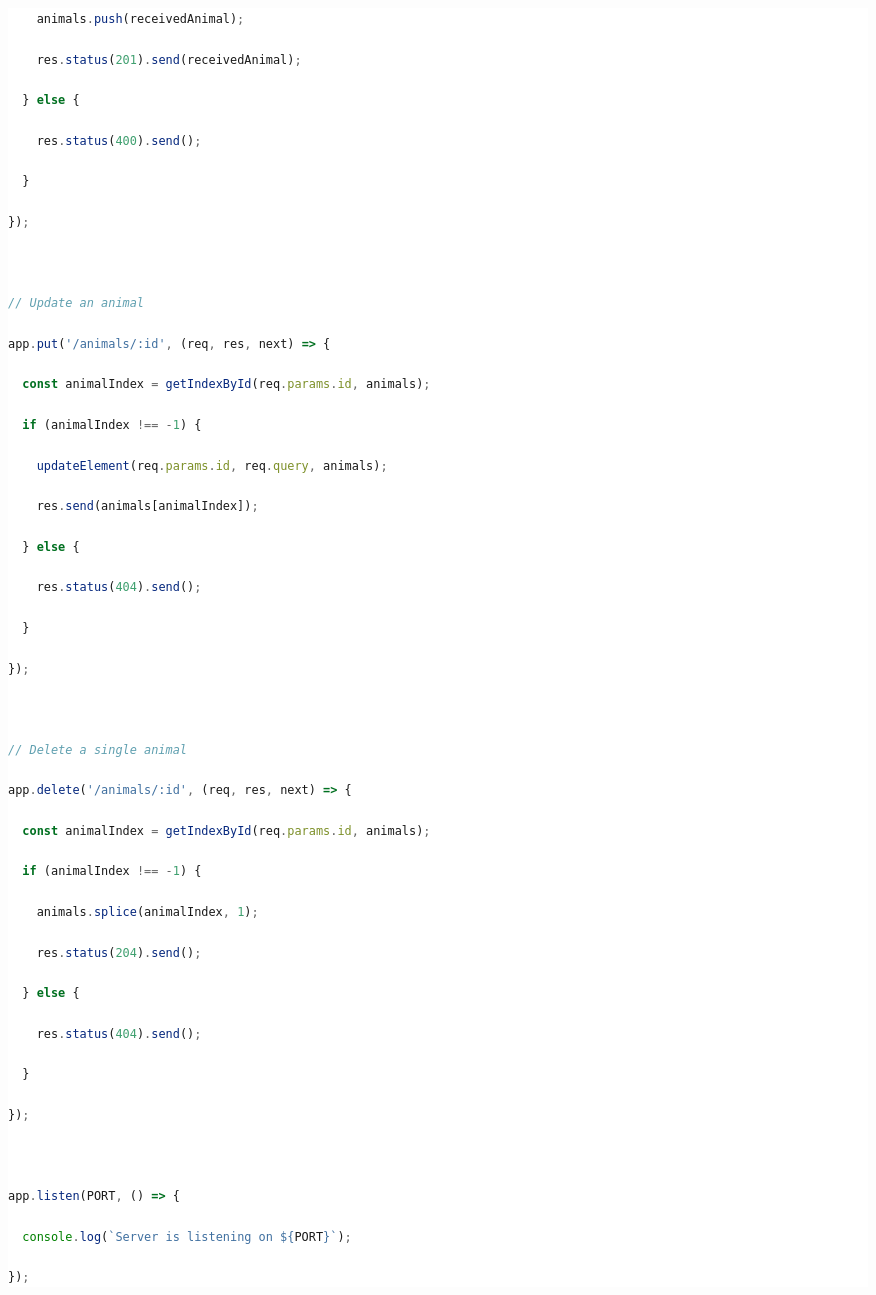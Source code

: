 ```js
    animals.push(receivedAnimal);

    res.status(201).send(receivedAnimal);

  } else {

    res.status(400).send();

  }

});

  

// Update an animal

app.put('/animals/:id', (req, res, next) => {

  const animalIndex = getIndexById(req.params.id, animals);

  if (animalIndex !== -1) {

    updateElement(req.params.id, req.query, animals);

    res.send(animals[animalIndex]);

  } else {

    res.status(404).send();

  }

});

  

// Delete a single animal

app.delete('/animals/:id', (req, res, next) => {

  const animalIndex = getIndexById(req.params.id, animals);

  if (animalIndex !== -1) {

    animals.splice(animalIndex, 1);

    res.status(204).send();

  } else {

    res.status(404).send();

  }

});

  

app.listen(PORT, () => {

  console.log(`Server is listening on ${PORT}`);

});
```